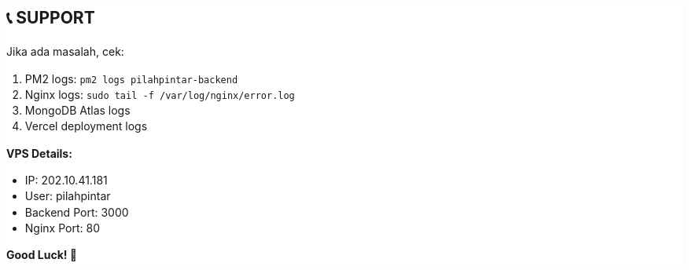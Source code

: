 ## 📞 SUPPORT

Jika ada masalah, cek:

1. PM2 logs: `pm2 logs pilahpintar-backend`
2. Nginx logs: `sudo tail -f /var/log/nginx/error.log`
3. MongoDB Atlas logs
4. Vercel deployment logs

**VPS Details:**

- IP: 202.10.41.181
- User: pilahpintar
- Backend Port: 3000
- Nginx Port: 80

**Good Luck! 🚀**
